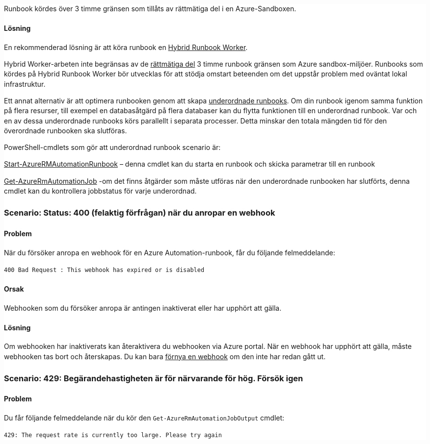 Runbook kördes över 3 timme gränsen som tillåts av rättmätiga del i en Azure-Sandboxen.

#### <a name="resolution"></a>Lösning

En rekommenderad lösning är att köra runbook en [Hybrid Runbook Worker](../automation-hrw-run-runbooks.md).

Hybrid Worker-arbeten inte begränsas av de [rättmätiga del](../automation-runbook-execution.md#fair-share) 3 timme runbook gränsen som Azure sandbox-miljöer. Runbooks som kördes på Hybrid Runbook Worker bör utvecklas för att stödja omstart beteenden om det uppstår problem med oväntat lokal infrastruktur.

Ett annat alternativ är att optimera runbooken genom att skapa [underordnade runbooks](../automation-child-runbooks.md). Om din runbook igenom samma funktion på flera resurser, till exempel en databasåtgärd på flera databaser kan du flytta funktionen till en underordnad runbook. Var och en av dessa underordnade runbooks körs parallellt i separata processer. Detta minskar den totala mängden tid för den överordnade runbooken ska slutföras.

PowerShell-cmdlets som gör att underordnad runbook scenario är:

[Start-AzureRMAutomationRunbook](/powershell/module/AzureRM.Automation/Start-AzureRmAutomationRunbook) – denna cmdlet kan du starta en runbook och skicka parametrar till en runbook

[Get-AzureRmAutomationJob](/powershell/module/azurerm.automation/get-azurermautomationjob) -om det finns åtgärder som måste utföras när den underordnade runbooken har slutförts, denna cmdlet kan du kontrollera jobbstatus för varje underordnad.

### <a name="expired webhook"></a>Scenario: Status: 400 (felaktig förfrågan) när du anropar en webhook

#### <a name="issue"></a>Problem

När du försöker anropa en webhook för en Azure Automation-runbook, får du följande felmeddelande:

```error
400 Bad Request : This webhook has expired or is disabled
```

#### <a name="cause"></a>Orsak

Webhooken som du försöker anropa är antingen inaktiverat eller har upphört att gälla.

#### <a name="resolution"></a>Lösning

Om webhooken har inaktiverats kan återaktivera du webhooken via Azure portal. När en webhook har upphört att gälla, måste webhooken tas bort och återskapas. Du kan bara [förnya en webhook](../automation-webhooks.md#renew-webhook) om den inte har redan gått ut.

### <a name="429"></a>Scenario: 429: Begärandehastigheten är för närvarande för hög. Försök igen

#### <a name="issue"></a>Problem

Du får följande felmeddelande när du kör den `Get-AzureRmAutomationJobOutput` cmdlet:

```error
429: The request rate is currently too large. Please try again
```
